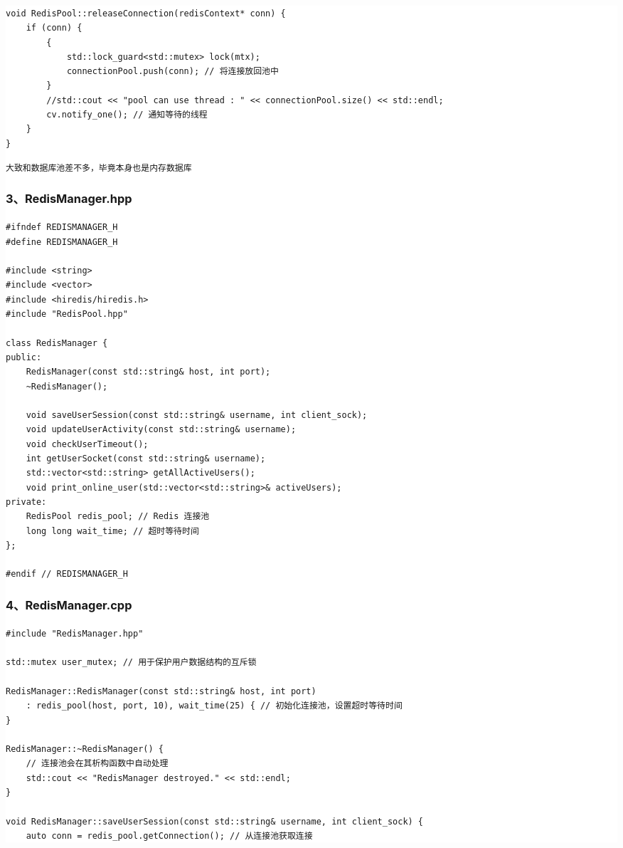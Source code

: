```
void RedisPool::releaseConnection(redisContext* conn) {  
    if (conn) {  
        {  
            std::lock_guard<std::mutex> lock(mtx);  
            connectionPool.push(conn); // 将连接放回池中  
        }  
        //std::cout << "pool can use thread : " << connectionPool.size() << std::endl; 
        cv.notify_one(); // 通知等待的线程  
    }  
}
```

```
大致和数据库池差不多，毕竟本身也是内存数据库
```

### 3、RedisManager.hpp

```
#ifndef REDISMANAGER_H  
#define REDISMANAGER_H  

#include <string>  
#include <vector>  
#include <hiredis/hiredis.h>  
#include "RedisPool.hpp"  

class RedisManager {  
public:  
    RedisManager(const std::string& host, int port);  
    ~RedisManager();  

    void saveUserSession(const std::string& username, int client_sock);  
    void updateUserActivity(const std::string& username);  
    void checkUserTimeout();  
    int getUserSocket(const std::string& username);  
    std::vector<std::string> getAllActiveUsers();
    void print_online_user(std::vector<std::string>& activeUsers);
private:  
    RedisPool redis_pool; // Redis 连接池 
    long long wait_time; // 超时等待时间   
};  

#endif // REDISMANAGER_H
```



### 4、RedisManager.cpp

```
#include "RedisManager.hpp"  

std::mutex user_mutex; // 用于保护用户数据结构的互斥锁

RedisManager::RedisManager(const std::string& host, int port)  
    : redis_pool(host, port, 10), wait_time(25) { // 初始化连接池，设置超时等待时间  
}  

RedisManager::~RedisManager() {  
    // 连接池会在其析构函数中自动处理  
    std::cout << "RedisManager destroyed." << std::endl;  
}  

void RedisManager::saveUserSession(const std::string& username, int client_sock) {  
    auto conn = redis_pool.getConnection(); // 从连接池获取连接 
```